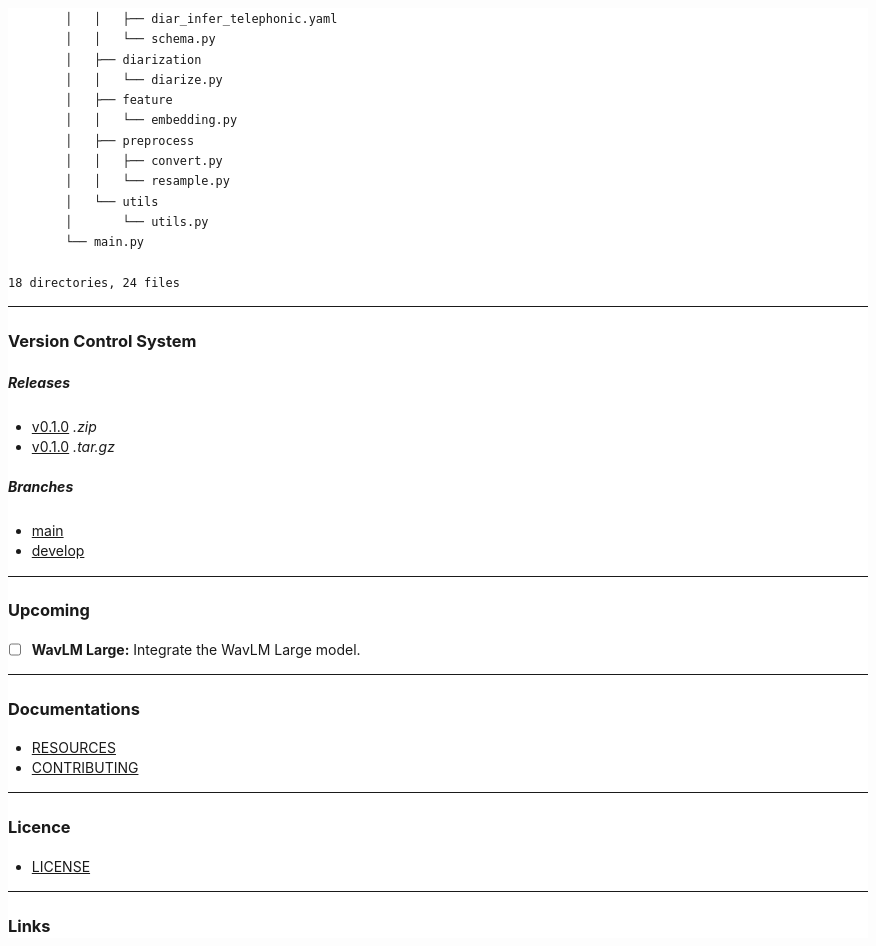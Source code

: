 ```Text
        │   │   ├── diar_infer_telephonic.yaml
        │   │   └── schema.py
        │   ├── diarization
        │   │   └── diarize.py
        │   ├── feature
        │   │   └── embedding.py
        │   ├── preprocess
        │   │   ├── convert.py
        │   │   └── resample.py
        │   └── utils
        │       └── utils.py
        └── main.py

18 directories, 24 files
```

---

### Version Control System

##### Releases

- [v0.1.0](https://github.com/bunyaminergen/WavLMMSDD/archive/refs/tags/v1.0.0.zip) _.zip_
- [v0.1.0](https://github.com/bunyaminergen/WavLMMSDD/archive/refs/tags/v1.0.0.tar.gz) _.tar.gz_

##### Branches

- [main](https://github.com/bunyaminergen/WavLMMSDD/main/)
- [develop](https://github.com/bunyaminergen/WavLMMSDD/develop/)

---

### Upcoming

- [ ] **WavLM Large:** Integrate the WavLM Large model.

---

### Documentations

- [RESOURCES](.docs/documentation/RESOURCES.md)
- [CONTRIBUTING](.docs/documentation/CONTRIBUTING.md)

---

### Licence

- [LICENSE](LICENSE)

---

### Links
